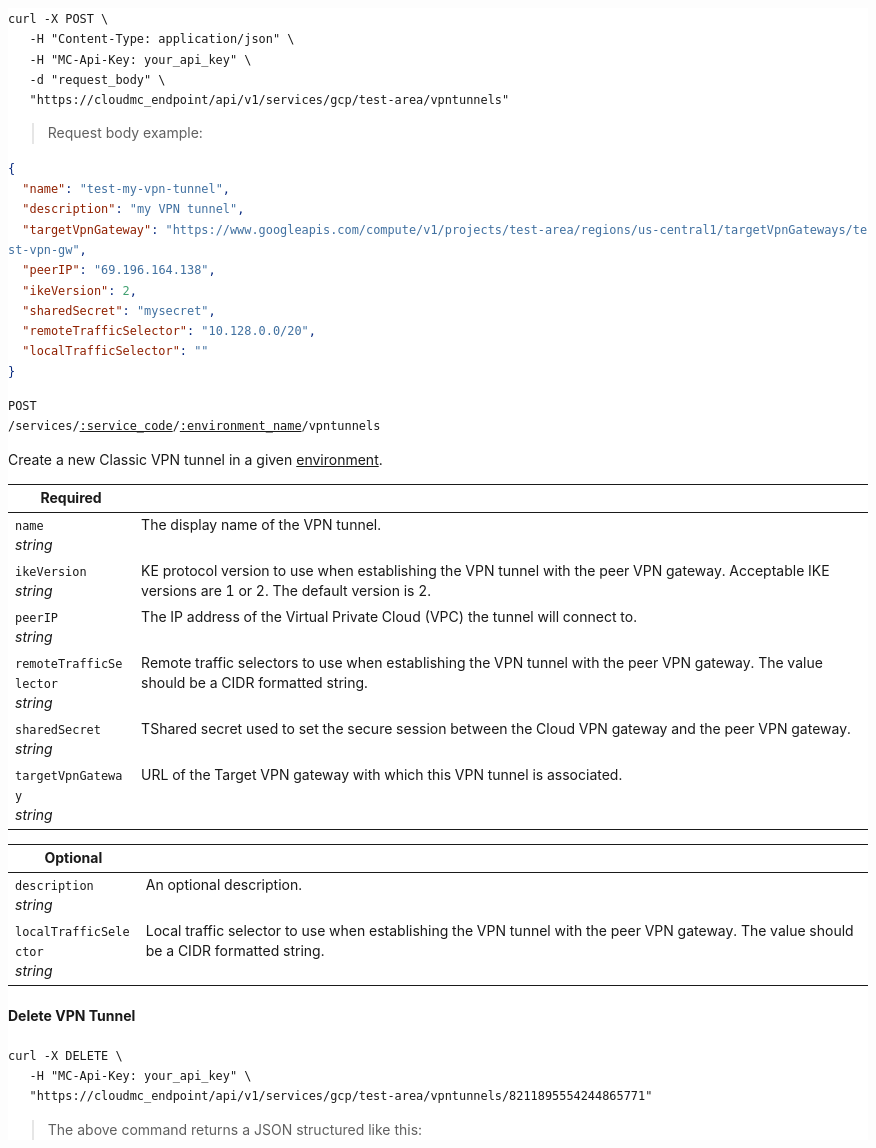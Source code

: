 ```shell
curl -X POST \
   -H "Content-Type: application/json" \
   -H "MC-Api-Key: your_api_key" \
   -d "request_body" \
   "https://cloudmc_endpoint/api/v1/services/gcp/test-area/vpntunnels"
```
> Request body example:

```json
{
  "name": "test-my-vpn-tunnel",
  "description": "my VPN tunnel",
  "targetVpnGateway": "https://www.googleapis.com/compute/v1/projects/test-area/regions/us-central1/targetVpnGateways/test-vpn-gw",
  "peerIP": "69.196.164.138",
  "ikeVersion": 2,
  "sharedSecret": "mysecret",
  "remoteTrafficSelector": "10.128.0.0/20",
  "localTrafficSelector": ""
}
```

<code>POST /services/<a href="#administration-service-connections">:service_code</a>/<a href="#administration-environments">:environment_name</a>/vpntunnels</code>

Create a new Classic VPN tunnel in a given [environment](#administration-environments).

Required | &nbsp;
------- | -----------
`name`<br/>*string* | The display name of the VPN tunnel.
`ikeVersion`<br/>*string* | KE protocol version to use when establishing the VPN tunnel with the peer VPN gateway. Acceptable IKE versions are 1 or 2. The default version is 2.
`peerIP`<br/>*string* | The IP address of the Virtual Private Cloud (VPC) the tunnel will connect to.
`remoteTrafficSelector`<br/>*string* | Remote traffic selectors to use when establishing the VPN tunnel with the peer VPN gateway. The value should be a CIDR formatted string.
`sharedSecret`<br/>*string* | TShared secret used to set the secure session between the Cloud VPN gateway and the peer VPN gateway.
`targetVpnGateway`<br/>*string* | URL of the Target VPN gateway with which this VPN tunnel is associated.

Optional | &nbsp;
------- | -----------
`description`<br/>*string* | An optional description.
`localTrafficSelector`<br/>*string* | Local traffic selector to use when establishing the VPN tunnel with the peer VPN gateway. The value should be a CIDR formatted string.



#### Delete VPN Tunnel

```shell
curl -X DELETE \
   -H "MC-Api-Key: your_api_key" \
   "https://cloudmc_endpoint/api/v1/services/gcp/test-area/vpntunnels/8211895554244865771"
```
> The above command returns a JSON structured like this:
